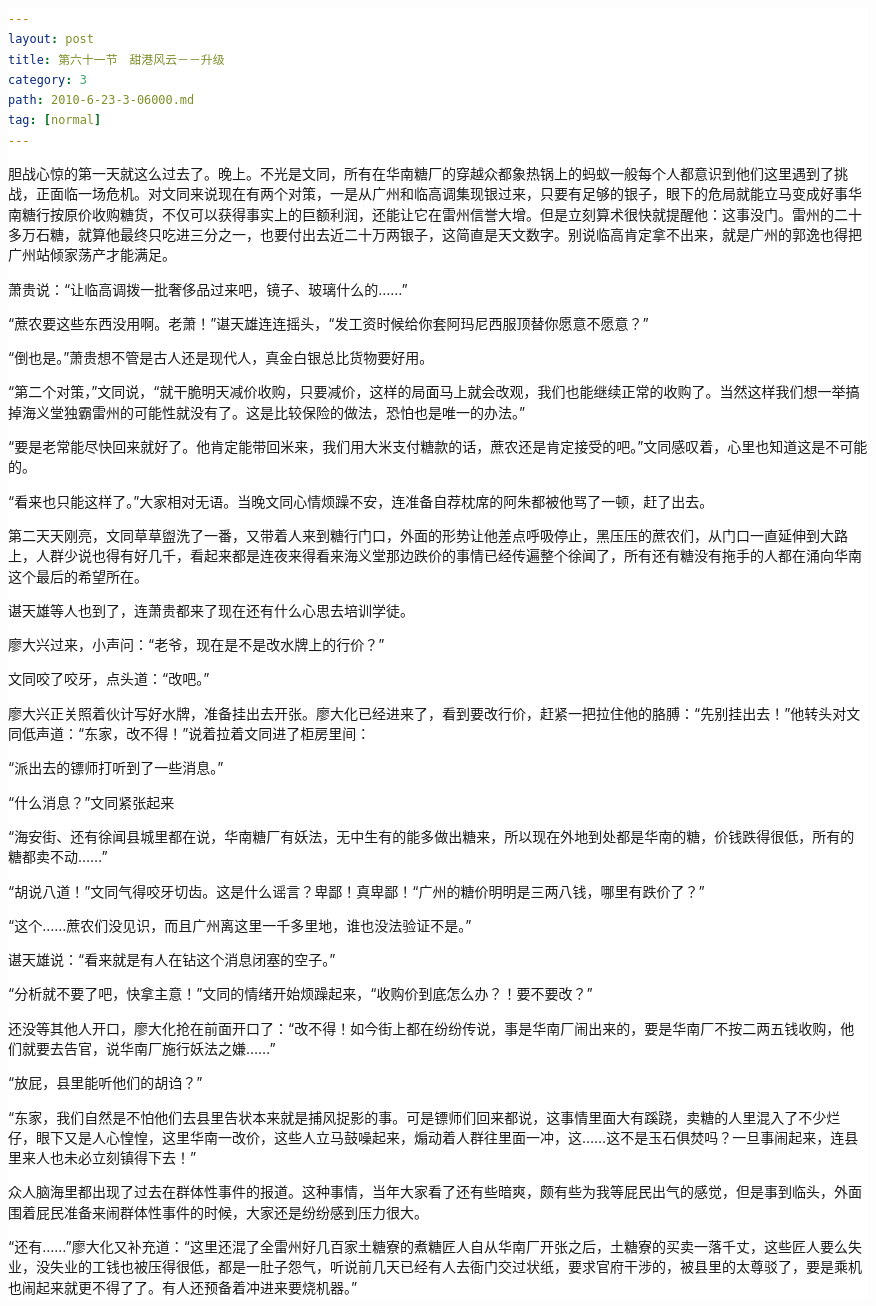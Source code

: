 ```yaml
---
layout: post
title: 第六十一节　甜港风云－－升级
category: 3
path: 2010-6-23-3-06000.md
tag: [normal]
---
```


胆战心惊的第一天就这么过去了。晚上。不光是文同，所有在华南糖厂的穿越众都象热锅上的蚂蚁一般每个人都意识到他们这里遇到了挑战，正面临一场危机。对文同来说现在有两个对策，一是从广州和临高调集现银过来，只要有足够的银子，眼下的危局就能立马变成好事华南糖行按原价收购糖货，不仅可以获得事实上的巨额利润，还能让它在雷州信誉大增。但是立刻算术很快就提醒他：这事没门。雷州的二十多万石糖，就算他最终只吃进三分之一，也要付出去近二十万两银子，这简直是天文数字。别说临高肯定拿不出来，就是广州的郭逸也得把广州站倾家荡产才能满足。

萧贵说：“让临高调拨一批奢侈品过来吧，镜子、玻璃什么的……”

“蔗农要这些东西没用啊。老萧！”谌天雄连连摇头，“发工资时候给你套阿玛尼西服顶替你愿意不愿意？”

“倒也是。”萧贵想不管是古人还是现代人，真金白银总比货物要好用。

“第二个对策，”文同说，“就干脆明天减价收购，只要减价，这样的局面马上就会改观，我们也能继续正常的收购了。当然这样我们想一举搞掉海义堂独霸雷州的可能性就没有了。这是比较保险的做法，恐怕也是唯一的办法。”

“要是老常能尽快回来就好了。他肯定能带回米来，我们用大米支付糖款的话，蔗农还是肯定接受的吧。”文同感叹着，心里也知道这是不可能的。

“看来也只能这样了。”大家相对无语。当晚文同心情烦躁不安，连准备自荐枕席的阿朱都被他骂了一顿，赶了出去。

第二天天刚亮，文同草草盥洗了一番，又带着人来到糖行门口，外面的形势让他差点呼吸停止，黑压压的蔗农们，从门口一直延伸到大路上，人群少说也得有好几千，看起来都是连夜来得看来海义堂那边跌价的事情已经传遍整个徐闻了，所有还有糖没有拖手的人都在涌向华南这个最后的希望所在。

谌天雄等人也到了，连萧贵都来了现在还有什么心思去培训学徒。

廖大兴过来，小声问：“老爷，现在是不是改水牌上的行价？”

文同咬了咬牙，点头道：“改吧。”

廖大兴正关照着伙计写好水牌，准备挂出去开张。廖大化已经进来了，看到要改行价，赶紧一把拉住他的胳膊：“先别挂出去！”他转头对文同低声道：“东家，改不得！”说着拉着文同进了柜房里间：

“派出去的镖师打听到了一些消息。”

“什么消息？”文同紧张起来

“海安街、还有徐闻县城里都在说，华南糖厂有妖法，无中生有的能多做出糖来，所以现在外地到处都是华南的糖，价钱跌得很低，所有的糖都卖不动……”

“胡说八道！”文同气得咬牙切齿。这是什么谣言？卑鄙！真卑鄙！“广州的糖价明明是三两八钱，哪里有跌价了？”

“这个……蔗农们没见识，而且广州离这里一千多里地，谁也没法验证不是。”

谌天雄说：“看来就是有人在钻这个消息闭塞的空子。”

“分析就不要了吧，快拿主意！”文同的情绪开始烦躁起来，“收购价到底怎么办？！要不要改？”

还没等其他人开口，廖大化抢在前面开口了：“改不得！如今街上都在纷纷传说，事是华南厂闹出来的，要是华南厂不按二两五钱收购，他们就要去告官，说华南厂施行妖法之嫌……”

“放屁，县里能听他们的胡诌？”

“东家，我们自然是不怕他们去县里告状本来就是捕风捉影的事。可是镖师们回来都说，这事情里面大有蹊跷，卖糖的人里混入了不少烂仔，眼下又是人心惶惶，这里华南一改价，这些人立马鼓噪起来，煽动着人群往里面一冲，这……这不是玉石俱焚吗？一旦事闹起来，连县里来人也未必立刻镇得下去！”

众人脑海里都出现了过去在群体性事件的报道。这种事情，当年大家看了还有些暗爽，颇有些为我等屁民出气的感觉，但是事到临头，外面围着屁民准备来闹群体性事件的时候，大家还是纷纷感到压力很大。

“还有……”廖大化又补充道：“这里还混了全雷州好几百家土糖寮的煮糖匠人自从华南厂开张之后，土糖寮的买卖一落千丈，这些匠人要么失业，没失业的工钱也被压得很低，都是一肚子怨气，听说前几天已经有人去衙门交过状纸，要求官府干涉的，被县里的太尊驳了，要是乘机也闹起来就更不得了了。有人还预备着冲进来要烧机器。”

